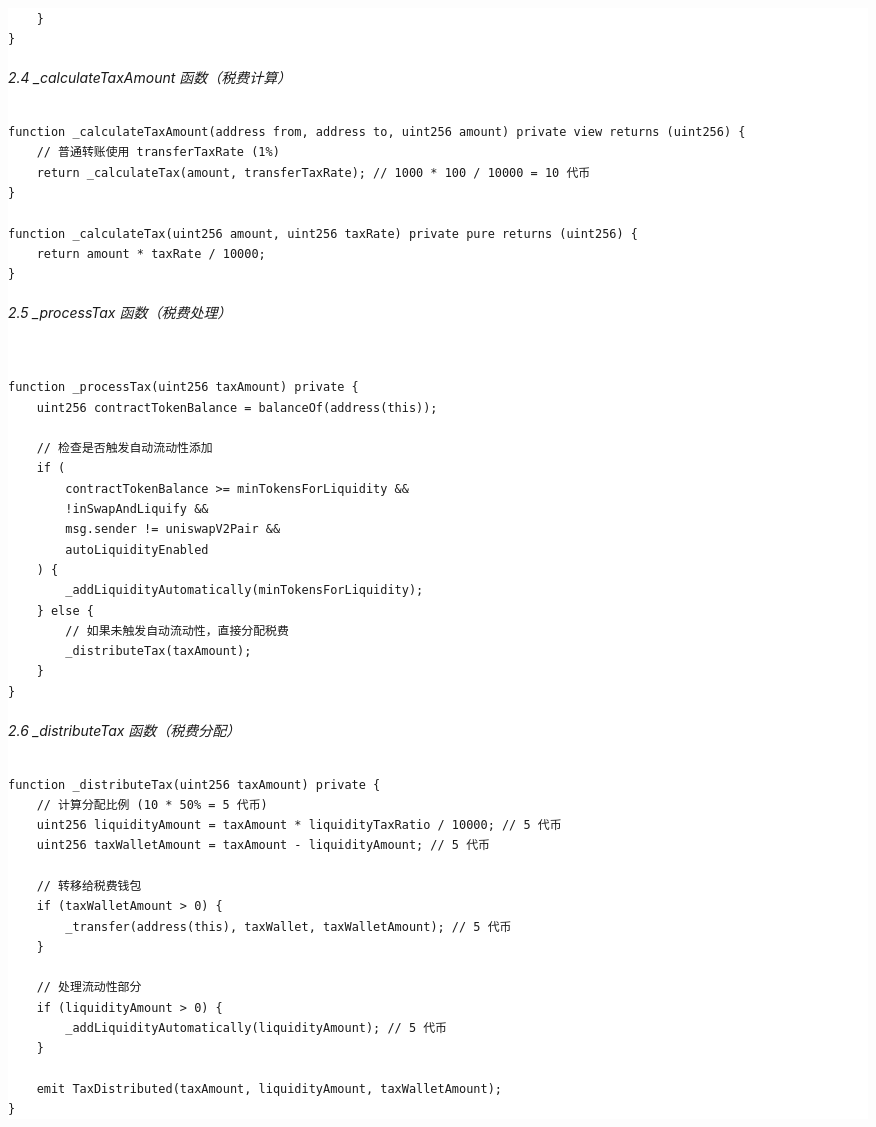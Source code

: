 ```solidity
    }
}
```

###### 2.4 _calculateTaxAmount 函数（税费计算）
```solidity
function _calculateTaxAmount(address from, address to, uint256 amount) private view returns (uint256) {
    // 普通转账使用 transferTaxRate (1%)
    return _calculateTax(amount, transferTaxRate); // 1000 * 100 / 10000 = 10 代币
}

function _calculateTax(uint256 amount, uint256 taxRate) private pure returns (uint256) {
    return amount * taxRate / 10000;
}
```

###### 2.5 _processTax 函数（税费处理）

```solidity

function _processTax(uint256 taxAmount) private {
    uint256 contractTokenBalance = balanceOf(address(this));
    
    // 检查是否触发自动流动性添加
    if (
        contractTokenBalance >= minTokensForLiquidity &&
        !inSwapAndLiquify &&
        msg.sender != uniswapV2Pair &&
        autoLiquidityEnabled
    ) {
        _addLiquidityAutomatically(minTokensForLiquidity);
    } else {
        // 如果未触发自动流动性，直接分配税费
        _distributeTax(taxAmount);
    }
}
```

###### 2.6 _distributeTax 函数（税费分配）
```solidity
function _distributeTax(uint256 taxAmount) private {
    // 计算分配比例 (10 * 50% = 5 代币)
    uint256 liquidityAmount = taxAmount * liquidityTaxRatio / 10000; // 5 代币
    uint256 taxWalletAmount = taxAmount - liquidityAmount; // 5 代币
    
    // 转移给税费钱包
    if (taxWalletAmount > 0) {
        _transfer(address(this), taxWallet, taxWalletAmount); // 5 代币
    }
    
    // 处理流动性部分
    if (liquidityAmount > 0) {
        _addLiquidityAutomatically(liquidityAmount); // 5 代币
    }
    
    emit TaxDistributed(taxAmount, liquidityAmount, taxWalletAmount);
}

```
